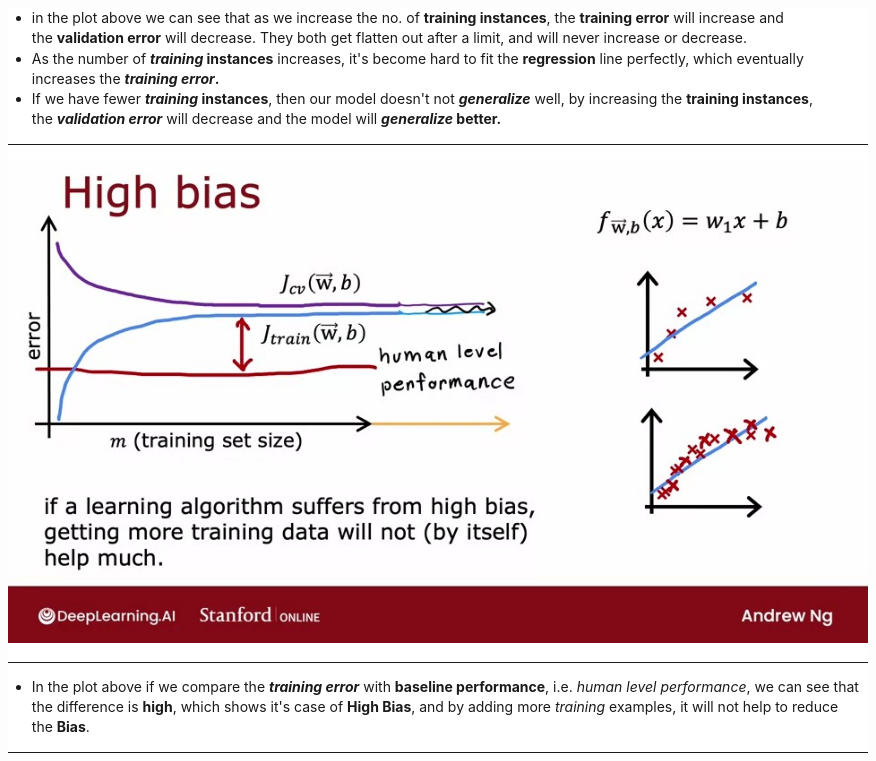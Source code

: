 
- in the plot above we can see that as we increase the no. of **training instances**, the **training error** will increase and the **validation error** will decrease. They both get flatten out after a limit, and will never increase or decrease.
- As the number of ***training* instances** increases, it's become hard to fit the **regression** line perfectly, which eventually increases the ***training error*.**
- If we have fewer ***training* instances**, then our model doesn't not ***generalize*** well, by increasing the **training instances**, the ***validation error*** will decrease and the model will ***generalize* better.**

---

![Untitled](images/Untitled%2025.png)

---

- In the plot above if we compare the ***training error*** with **baseline performance**, i.e. *human level performance*, we can see that the difference is **high**, which shows it's case of **High Bias**, and by adding more *training* examples, it will not help to reduce the **Bias**.

---
